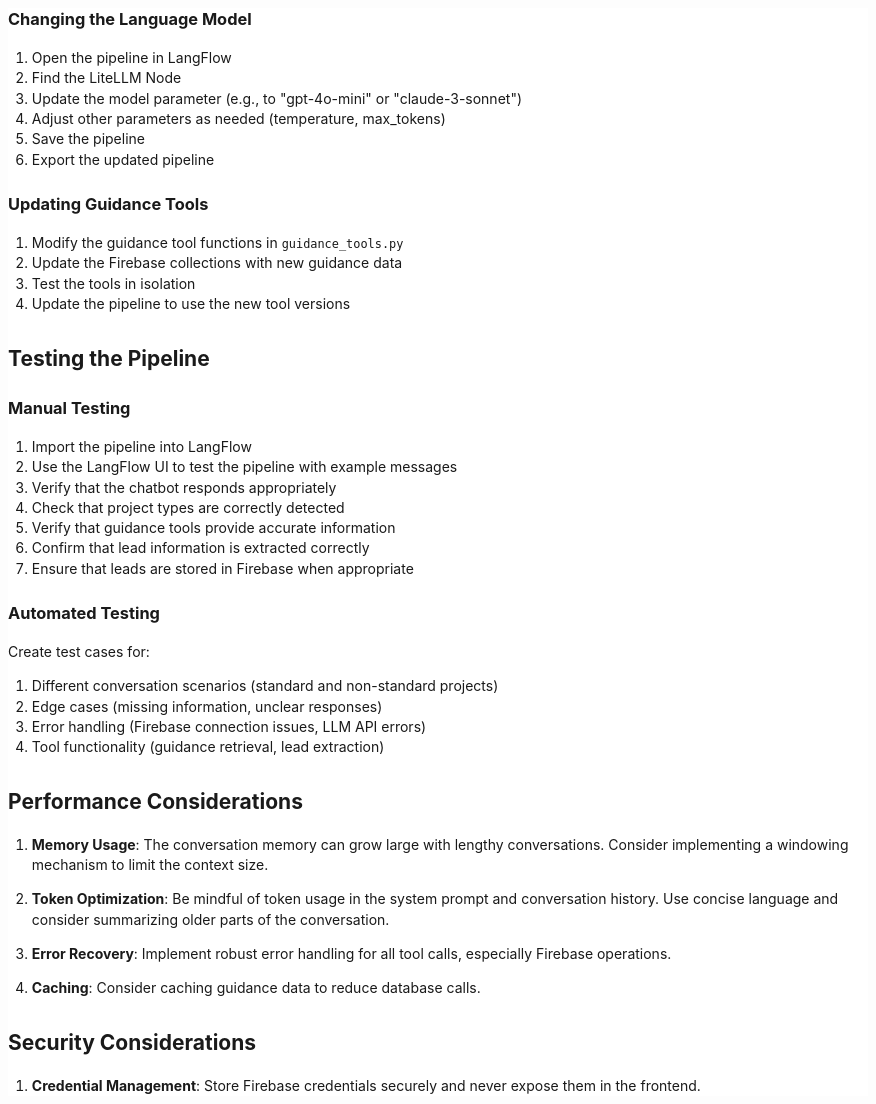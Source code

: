 ### Changing the Language Model
1. Open the pipeline in LangFlow
2. Find the LiteLLM Node
3. Update the model parameter (e.g., to "gpt-4o-mini" or "claude-3-sonnet")
4. Adjust other parameters as needed (temperature, max_tokens)
5. Save the pipeline
6. Export the updated pipeline

### Updating Guidance Tools
1. Modify the guidance tool functions in `guidance_tools.py`
2. Update the Firebase collections with new guidance data
3. Test the tools in isolation
4. Update the pipeline to use the new tool versions

## Testing the Pipeline

### Manual Testing
1. Import the pipeline into LangFlow
2. Use the LangFlow UI to test the pipeline with example messages
3. Verify that the chatbot responds appropriately
4. Check that project types are correctly detected
5. Verify that guidance tools provide accurate information
6. Confirm that lead information is extracted correctly
7. Ensure that leads are stored in Firebase when appropriate

### Automated Testing
Create test cases for:
1. Different conversation scenarios (standard and non-standard projects)
2. Edge cases (missing information, unclear responses)
3. Error handling (Firebase connection issues, LLM API errors)
4. Tool functionality (guidance retrieval, lead extraction)

## Performance Considerations

1. **Memory Usage**: The conversation memory can grow large with lengthy conversations. Consider implementing a windowing mechanism to limit the context size.

2. **Token Optimization**: Be mindful of token usage in the system prompt and conversation history. Use concise language and consider summarizing older parts of the conversation.

3. **Error Recovery**: Implement robust error handling for all tool calls, especially Firebase operations.

4. **Caching**: Consider caching guidance data to reduce database calls.

## Security Considerations

1. **Credential Management**: Store Firebase credentials securely and never expose them in the frontend.
